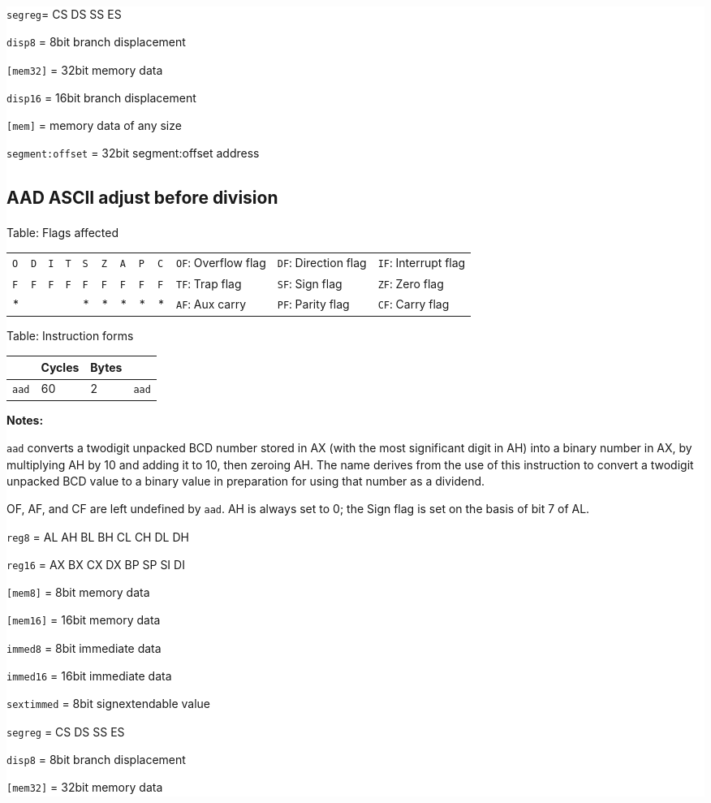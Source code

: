 `segreg`= CS DS SS ES

`disp8` = 8bit branch displacement

`[mem32]` = 32bit memory data

`disp16` = 16bit branch displacement

`[mem]` = memory data of any size

`segment:offset` = 32bit segment:offset address


AAD ASCII adjust before division
--------------------------------

Table: Flags affected

|     |     |     |     |     |     |     |     |     |                     |                      |                      |
|-----|-----|-----|-----|-----|-----|-----|-----|-----|---------------------|----------------------|----------------------|
| `O` | `D` | `I` | `T` | `S` | `Z` | `A` | `P` | `C` | `OF`: Overflow flag | `DF`: Direction flag | `IF`: Interrupt flag |
| `F` | `F` | `F` | `F` | `F` | `F` | `F` | `F` | `F` | `TF`: Trap flag     | `SF`: Sign flag      | `ZF`: Zero flag      |
|  *  |     |     |     |  *  |  *  |  *  |  *  |  *  | `AF`: Aux carry     | `PF`: Parity flag    | `CF`: Carry flag     |


Table: Instruction forms

|       | Cycles | Bytes |       |
|-------|--------|-------|-------|
| `aad` | 60     | 2     | `aad` |

**Notes:**

`aad` converts a twodigit unpacked BCD number stored in AX (with the most significant digit in AH) into a binary number in AX, by multiplying AH by 10 and adding it to 10, then zeroing AH. The name derives from the use of this instruction to convert a twodigit unpacked BCD value to a binary value in preparation for using that number as a dividend.

OF, AF, and CF are left undefined by `aad`. AH is always set to 0; the Sign flag is set on the basis of bit 7 of AL.

`reg8` = AL AH BL BH CL CH DL DH

`reg16` = AX BX CX DX BP SP SI DI

`[mem8]` = 8bit memory data

`[mem16]` = 16bit memory data

`immed8` = 8bit immediate data

`immed16` = 16bit immediate data

`sextimmed` = 8bit signextendable value

`segreg` = CS DS SS ES

`disp8` = 8bit branch displacement

`[mem32]` = 32bit memory data
